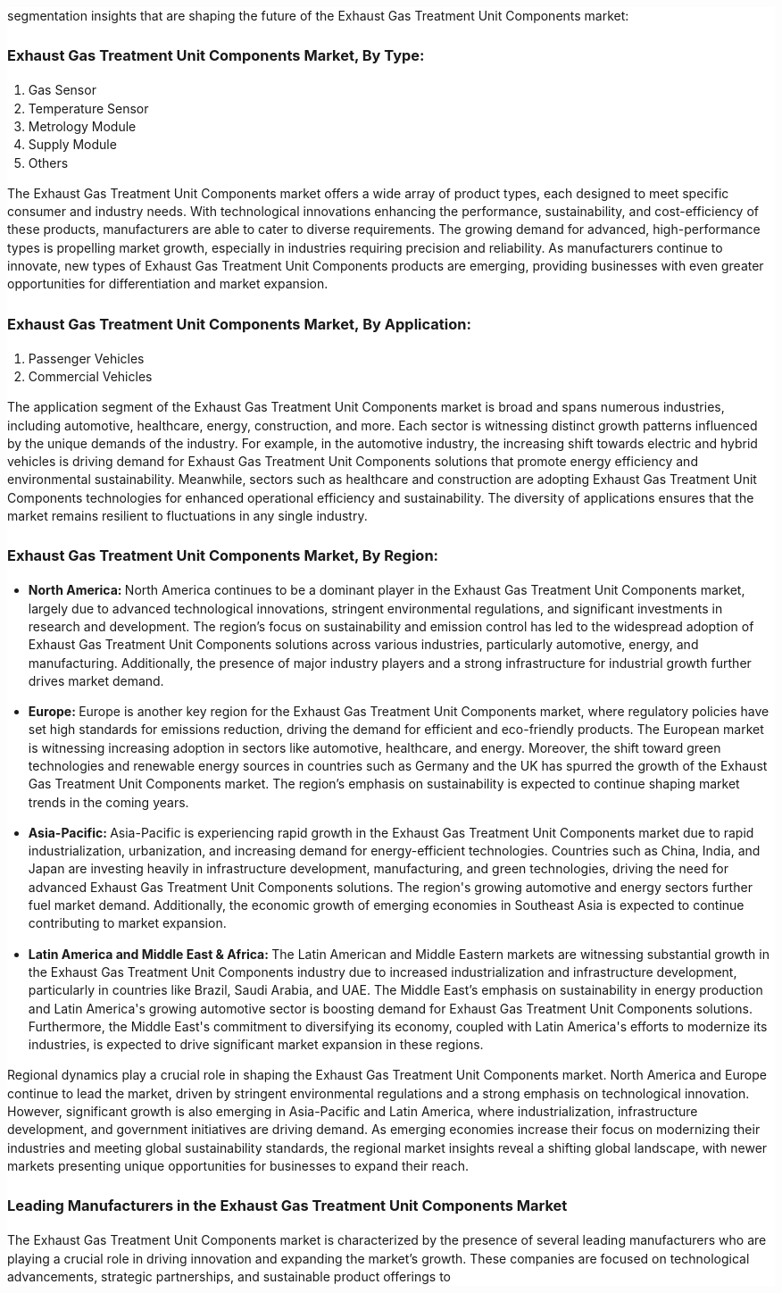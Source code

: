 segmentation insights that are shaping the future of the Exhaust Gas Treatment Unit Components market:</p><h3><strong>Exhaust Gas Treatment Unit Components Market, By Type:<br /></strong></h3><ol><li>Gas Sensor<li> Temperature Sensor<li> Metrology Module<li> Supply Module<li> Others</li></ol><p>The Exhaust Gas Treatment Unit Components market offers a wide array of product types, each designed to meet specific consumer and industry needs. With technological innovations enhancing the performance, sustainability, and cost-efficiency of these products, manufacturers are able to cater to diverse requirements. The growing demand for advanced, high-performance types is propelling market growth, especially in industries requiring precision and reliability. As manufacturers continue to innovate, new types of Exhaust Gas Treatment Unit Components products are emerging, providing businesses with even greater opportunities for differentiation and market expansion.</p><h3>Exhaust Gas Treatment Unit Components Market,&nbsp;By Application:</h3><ol><li>Passenger Vehicles<li> Commercial Vehicles</li></ol><p>The application segment of the Exhaust Gas Treatment Unit Components market is broad and spans numerous industries, including automotive, healthcare, energy, construction, and more. Each sector is witnessing distinct growth patterns influenced by the unique demands of the industry. For example, in the automotive industry, the increasing shift towards electric and hybrid vehicles is driving demand for Exhaust Gas Treatment Unit Components solutions that promote energy efficiency and environmental sustainability. Meanwhile, sectors such as healthcare and construction are adopting Exhaust Gas Treatment Unit Components technologies for enhanced operational efficiency and sustainability. The diversity of applications ensures that the market remains resilient to fluctuations in any single industry.</p><h3>Exhaust Gas Treatment Unit Components Market, By Region:</h3><ul><li><p><strong>North America:&nbsp;</strong>North America continues to be a dominant player in the Exhaust Gas Treatment Unit Components market, largely due to advanced technological innovations, stringent environmental regulations, and significant investments in research and development. The region&rsquo;s focus on sustainability and emission control has led to the widespread adoption of Exhaust Gas Treatment Unit Components solutions across various industries, particularly automotive, energy, and manufacturing. Additionally, the presence of major industry players and a strong infrastructure for industrial growth further drives market demand.</p></li><li><p><strong><strong>Europe:&nbsp;</strong></strong>Europe is another key region for the Exhaust Gas Treatment Unit Components market, where regulatory policies have set high standards for emissions reduction, driving the demand for efficient and eco-friendly products. The European market is witnessing increasing adoption in sectors like automotive, healthcare, and energy. Moreover, the shift toward green technologies and renewable energy sources in countries such as Germany and the UK has spurred the growth of the Exhaust Gas Treatment Unit Components market. The region&rsquo;s emphasis on sustainability is expected to continue shaping market trends in the coming years.</p></li><li><p><strong><strong>Asia-Pacific:&nbsp;</strong></strong>Asia-Pacific is experiencing rapid growth in the Exhaust Gas Treatment Unit Components market due to rapid industrialization, urbanization, and increasing demand for energy-efficient technologies. Countries such as China, India, and Japan are investing heavily in infrastructure development, manufacturing, and green technologies, driving the need for advanced Exhaust Gas Treatment Unit Components solutions. The region's growing automotive and energy sectors further fuel market demand. Additionally, the economic growth of emerging economies in Southeast Asia is expected to continue contributing to market expansion.</p></li><li><p><strong><strong>Latin America and Middle East &amp; Africa:&nbsp;</strong></strong>The Latin American and Middle Eastern markets are witnessing substantial growth in the Exhaust Gas Treatment Unit Components industry due to increased industrialization and infrastructure development, particularly in countries like Brazil, Saudi Arabia, and UAE. The Middle East&rsquo;s emphasis on sustainability in energy production and Latin America's growing automotive sector is boosting demand for Exhaust Gas Treatment Unit Components solutions. Furthermore, the Middle East's commitment to diversifying its economy, coupled with Latin America's efforts to modernize its industries, is expected to drive significant market expansion in these regions.</p></li></ul><p>Regional dynamics play a crucial role in shaping the Exhaust Gas Treatment Unit Components market. North America and Europe continue to lead the market, driven by stringent environmental regulations and a strong emphasis on technological innovation. However, significant growth is also emerging in Asia-Pacific and Latin America, where industrialization, infrastructure development, and government initiatives are driving demand. As emerging economies increase their focus on modernizing their industries and meeting global sustainability standards, the regional market insights reveal a shifting global landscape, with newer markets presenting unique opportunities for businesses to expand their reach.</p><h3><strong>Leading Manufacturers in the Exhaust Gas Treatment Unit Components Market</strong></h3><p>The Exhaust Gas Treatment Unit Components market is characterized by the presence of several leading manufacturers who are playing a crucial role in driving innovation and expanding the market&rsquo;s growth. These companies are focused on technological advancements, strategic partnerships, and sustainable product offerings to